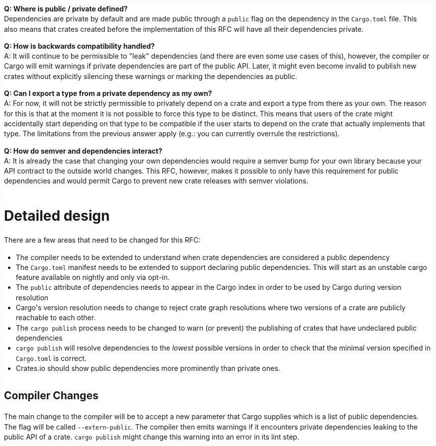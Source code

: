 **Q: Where is public / private defined?**<br>
Dependencies are private by default and are made public through a `public` flag on the
dependency in the `Cargo.toml` file. This also means that crates created before the
implementation of this RFC will have all their dependencies private.

**Q: How is backwards compatibility handled?**<br>
A: It will continue to be permissible to "leak" dependencies (and there are even some use
cases of this), however, the compiler or Cargo will emit warnings if private dependencies
are part of the public API. Later, it might even become invalid to publish new crates
without explicitly silencing these warnings or marking the dependencies as public.

**Q: Can I export a type from a private dependency as my own?**<br>
A: For now, it will not be strictly permissible to privately depend on a crate and export a
type from there as your own. The reason for this is that at the moment it is not possible
to force this type to be distinct. This means that users of the crate might accidentally
start depending on that type to be compatible if the user starts to depend on the crate
that actually implements that type. The limitations from the previous answer apply (e.g.:
you can currently overrule the restrictions).

**Q: How do semver and dependencies interact?**<br>
A: It is already the case that changing your own dependencies would require a semver bump
for your own library because your API contract to the outside world changes. This RFC,
however, makes it possible to only have this requirement for public dependencies and would
permit Cargo to prevent new crate releases with semver violations.

# Detailed design
[design]: #detailed-design

There are a few areas that need to be changed for this RFC:

* The compiler needs to be extended to understand when crate dependencies are
  considered a public dependency
* The `Cargo.toml` manifest needs to be extended to support declaring public
  dependencies. This will start as an unstable cargo feature available on nightly
  and only via opt-in.
* The `public` attribute of dependencies needs to appear in the Cargo index in order
  to be used by Cargo during version resolution
* Cargo's version resolution needs to change to reject crate graph resolutions where
  two versions of a crate are publicly reachable to each other.
* The `cargo publish` process needs to be changed to warn (or prevent) the publishing
  of crates that have undeclared public dependencies
* `cargo publish` will resolve dependencies to the *lowest* possible versions in order to
  check that the minimal version specified in `Cargo.toml` is correct.
* Crates.io should show public dependencies more prominently than private ones.

## Compiler Changes

The main change to the compiler will be to accept a new parameter that Cargo
supplies which is a list of public dependencies. The flag will be called
`--extern-public`. The compiler then emits warnings if it encounters private
dependencies leaking to the public API of a crate. `cargo publish` might change
this warning into an error in its lint step.


[summary]: #summary
[motivation]: #motivation
[how-we-teach-this]: #how-we-teach-this
[end-user-experience]: #end-user-experience
[drawbacks]: #drawbacks
[alternatives]: #alternatives
[unresolved]: #unresolved-questions
